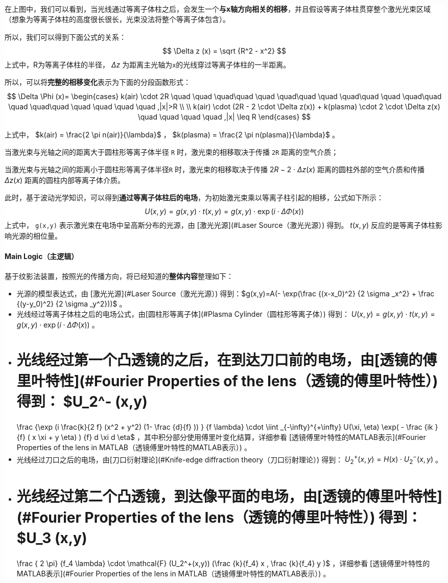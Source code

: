 在上图中，我们可以看到，当光线通过等离子体柱之后，会发生一个**与x轴方向相关的相移**，并且假设等离子体柱贯穿整个激光光束区域（想象为等离子体柱的高度很长很长，光束没法将整个等离子体包含）。

所以，我们可以得到下面公式的关系：
$$
\Delta z (x) = \sqrt {R^2 - x^2}
$$
上式中，R为等离子体柱的半径， $\Delta z$ 为距离主光轴为`x`的光线穿过等离子体柱的一半距离。

所以，可以将**完整的相移变化**表示为下面的分段函数形式：
$$
\Delta \Phi (x)=
\begin{cases} 
k(air) \cdot 2R
\quad \quad \quad\quad \quad \quad\quad \quad \quad\quad \quad \quad\quad \quad \quad\quad \quad \quad \quad \quad   ,|x|>R 
\\ 
\\
k(air) \cdot (2R - 2 \cdot \Delta z(x)) + k(plasma) \cdot 2 \cdot \Delta  z(x)  
\quad \quad \quad \quad   ,|x| \leq R
\end{cases}
$$

上式中， $k(air) = \frac{2 \pi n(air)}{\lambda}$ ， $k(plasma) = \frac{2 \pi n(plasma)}{\lambda}$ 。

当激光束与光轴之间的距离大于圆柱形等离子体半径 `R` 时，激光束的相移取决于传播 `2R` 距离的空气介质；

当激光束与光轴之间的距离小于圆柱形等离子体半径`R` 时，激光束的相移取决于传播 $2R - 2 \cdot \Delta z(x)$ 距离的圆柱外部的空气介质和传播 $\Delta z(x)$ 距离的圆柱内部等离子体介质。

此时，基于波动光学知识，可以得到**通过等离子体柱后的电场**，为初始激光束乘以等离子柱引起的相移，公式如下所示：
$$
U(x,y) = g(x,y)\cdot t(x,y)= g(x,y) \cdot \exp(i \cdot \Delta \Phi(x))
$$
上式中， `g(x,y)` 表示激光束在电场中呈高斯分布的光源，由 [激光光源](#Laser Source（激光光源）) 得到。 $t(x,y)$ 反应的是等离子体柱影响光源的相位量。 



#### Main Logic（主逻辑）

基于纹影法装置，按照光的传播方向，将已经知道的**整体内容**整理如下：

- 光源的模型表达式，由 [激光光源](#Laser Source（激光光源）) 得到：$g(x,y)=A(- \exp(\frac {(x-x_0)^2} {2 \sigma _x^2} + \frac {(y-y_0)^2} {2 \sigma _y^2}))$ 。
- 光线经过等离子体柱之后的电场公式，由[圆柱形等离子体](#Plasma Cylinder（圆柱形等离子体）) 得到： $U(x,y) = g(x,y)\cdot t(x,y)= g(x,y) \cdot \exp(i \cdot \Delta \Phi(x))$ 。
- 光线经过第一个凸透镜的之后，在到达刀口前的电场，由[透镜的傅里叶特性](#Fourier Properties of the lens（透镜的傅里叶特性）) 得到： $U_2^- (x,y) 
  =
  \frac {\exp (i \frac{k}{2 f} (x^2 + y^2) (1- \frac {d}{f} )) }
  {f \lambda}
  \cdot
  \iint _{-\infty}^{+\infty}
  U(\xi, \eta)
  \exp( -  \frac  {ik } {f} ( x \xi +  y  \eta) )
  {f}
  d \xi d \eta$ ，其中积分部分使用傅里叶变化结算，详细参看 [透镜傅里叶特性的MATLAB表示](#Fourier Properties of the lens in MATLAB（透镜傅里叶特性的MATLAB表示）) 。
- 光线经过刀口之后的电场，由[刀口衍射理论](#Knife-edge diffraction theory（刀口衍射理论）)  得到： $U_2^+ (x,y)  = H(x) \cdot U_2^-  (x,y)$ 。
- 光线经过第二个凸透镜，到达像平面的电场，由[透镜的傅里叶特性](#Fourier Properties of the lens（透镜的傅里叶特性）) 得到： $U_3 (x,y) 
  =
  \frac { 2 \pi}
  {f_4 \lambda}
  \cdot
  \mathcal{F} (U_2^+(x,y))
  (\frac {k}{f_4} x , \frac {k}{f_4} y )$ ，详细参看 [透镜傅里叶特性的MATLAB表示](#Fourier Properties of the lens in MATLAB（透镜傅里叶特性的MATLAB表示）) 。
